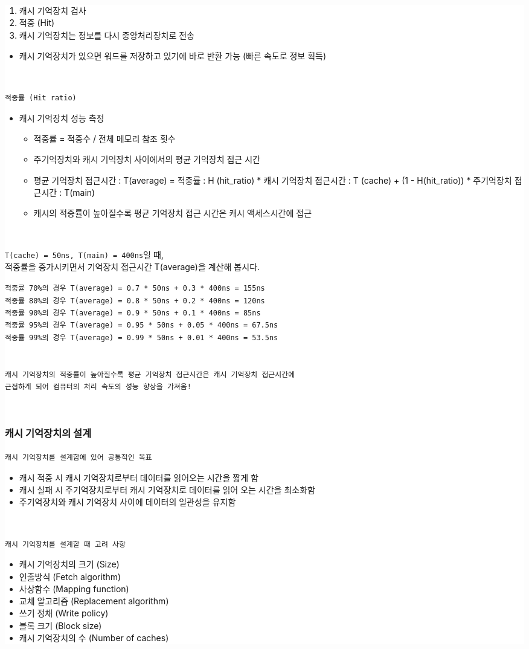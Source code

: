   1. 캐시 기억장치 검사
  2. 적중 (Hit)
  3. 캐시 기억장치는 정보를 다시 중앙처리장치로 전송

- 캐시 기억장치가 있으면 워드를 저장하고 있기에 바로 반환 가능 (빠른 속도로 정보 획득)

<br/>

`적중률 (Hit ratio)`

- 캐시 기억장치 성능 측정

  - 적중률 = 적중수 / 전체 메모리 참조 횟수

  - 주기억장치와 캐시 기억장치 사이에서의 평균 기억장치 접근 시간

  - 평균 기억장치 접근시간 : T(average) = 적중률 : H (hit_ratio) \* 캐시 기억장치 접근시간 : T (cache) + (1 - H(hit_ratio)) \* 주기억장치 접근시간 : T(main)

  - 캐시의 적중률이 높아질수록 평균 기억장치 접근 시간은 캐시 액세스시간에 접근

<br/>

`T(cache) = 50ns, T(main) = 400ns`일 때,<br/>
적중률을 증가시키면서 기억장치 접근시간 T(average)을 계산해 봅시다.<br/>

```
적중률 70%의 경우 T(average) = 0.7 * 50ns + 0.3 * 400ns = 155ns
적중률 80%의 경우 T(average) = 0.8 * 50ns + 0.2 * 400ns = 120ns
적중률 90%의 경우 T(average) = 0.9 * 50ns + 0.1 * 400ns = 85ns
적중률 95%의 경우 T(average) = 0.95 * 50ns + 0.05 * 400ns = 67.5ns
적중률 99%의 경우 T(average) = 0.99 * 50ns + 0.01 * 400ns = 53.5ns


캐시 기억장치의 적중률이 높아질수록 평균 기억장치 접근시간은 캐시 기억장치 접근시간에
근접하게 되어 컴퓨터의 처리 속도의 성능 향상을 가져옴!
```

<br/>

### 캐시 기억장치의 설계

`캐시 기억장치를 설계함에 있어 공통적인 목표`

- 캐시 적중 시 캐시 기억장치로부터 데이터를 읽어오는 시간을 짧게 함
- 캐시 실패 시 주기억장치로부터 캐시 기억장치로 데이터를 읽어 오는 시간을 최소화함
- 주기억장치와 캐시 기억장치 사이에 데이터의 일관성을 유지함

<br/>

`캐시 기억장치를 설계할 때 고려 사항`

- 캐시 기억장치의 크기 (Size)
- 인출방식 (Fetch algorithm)
- 사상함수 (Mapping function)
- 교체 알고리즘 (Replacement algorithm)
- 쓰기 정채 (Write policy)
- 블록 크기 (Block size)
- 캐시 기억장치의 수 (Number of caches)
